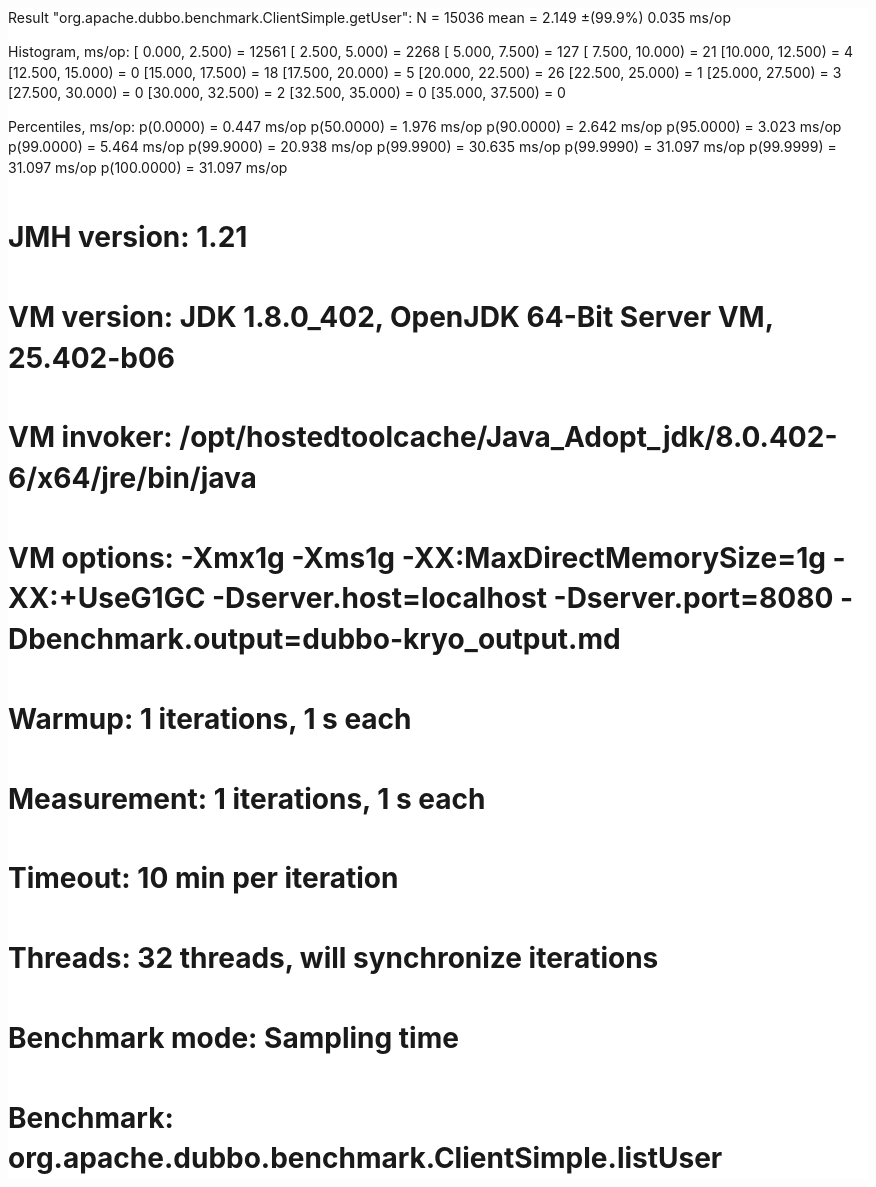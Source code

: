 Result "org.apache.dubbo.benchmark.ClientSimple.getUser":
  N = 15036
  mean =      2.149 ±(99.9%) 0.035 ms/op

  Histogram, ms/op:
    [ 0.000,  2.500) = 12561 
    [ 2.500,  5.000) = 2268 
    [ 5.000,  7.500) = 127 
    [ 7.500, 10.000) = 21 
    [10.000, 12.500) = 4 
    [12.500, 15.000) = 0 
    [15.000, 17.500) = 18 
    [17.500, 20.000) = 5 
    [20.000, 22.500) = 26 
    [22.500, 25.000) = 1 
    [25.000, 27.500) = 3 
    [27.500, 30.000) = 0 
    [30.000, 32.500) = 2 
    [32.500, 35.000) = 0 
    [35.000, 37.500) = 0 

  Percentiles, ms/op:
      p(0.0000) =      0.447 ms/op
     p(50.0000) =      1.976 ms/op
     p(90.0000) =      2.642 ms/op
     p(95.0000) =      3.023 ms/op
     p(99.0000) =      5.464 ms/op
     p(99.9000) =     20.938 ms/op
     p(99.9900) =     30.635 ms/op
     p(99.9990) =     31.097 ms/op
     p(99.9999) =     31.097 ms/op
    p(100.0000) =     31.097 ms/op


# JMH version: 1.21
# VM version: JDK 1.8.0_402, OpenJDK 64-Bit Server VM, 25.402-b06
# VM invoker: /opt/hostedtoolcache/Java_Adopt_jdk/8.0.402-6/x64/jre/bin/java
# VM options: -Xmx1g -Xms1g -XX:MaxDirectMemorySize=1g -XX:+UseG1GC -Dserver.host=localhost -Dserver.port=8080 -Dbenchmark.output=dubbo-kryo_output.md
# Warmup: 1 iterations, 1 s each
# Measurement: 1 iterations, 1 s each
# Timeout: 10 min per iteration
# Threads: 32 threads, will synchronize iterations
# Benchmark mode: Sampling time
# Benchmark: org.apache.dubbo.benchmark.ClientSimple.listUser
